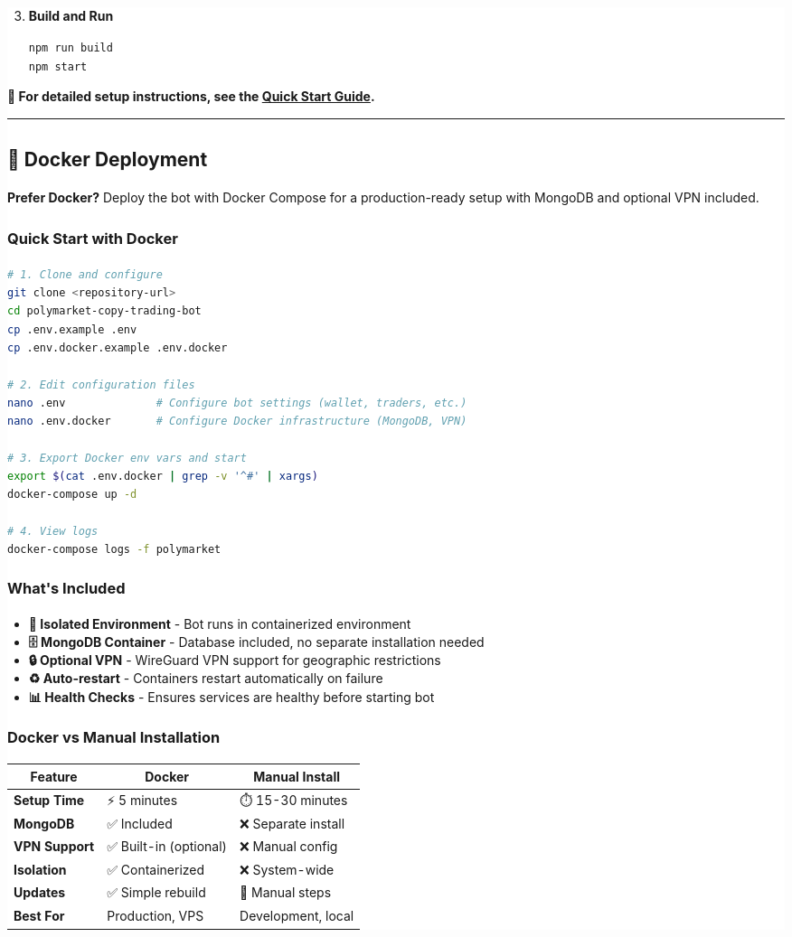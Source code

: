 3. **Build and Run**
    ```bash
    npm run build
    npm start
    ```

**📖 For detailed setup instructions, see the [Quick Start Guide](./docs/QUICK_START.md).**

---

## 🐳 Docker Deployment

**Prefer Docker?** Deploy the bot with Docker Compose for a production-ready setup with MongoDB and optional VPN included.

### Quick Start with Docker

```bash
# 1. Clone and configure
git clone <repository-url>
cd polymarket-copy-trading-bot
cp .env.example .env
cp .env.docker.example .env.docker

# 2. Edit configuration files
nano .env              # Configure bot settings (wallet, traders, etc.)
nano .env.docker       # Configure Docker infrastructure (MongoDB, VPN)

# 3. Export Docker env vars and start
export $(cat .env.docker | grep -v '^#' | xargs)
docker-compose up -d

# 4. View logs
docker-compose logs -f polymarket
```

### What's Included

- **🐳 Isolated Environment** - Bot runs in containerized environment
- **🗄️ MongoDB Container** - Database included, no separate installation needed
- **🔒 Optional VPN** - WireGuard VPN support for geographic restrictions
- **♻️ Auto-restart** - Containers restart automatically on failure
- **📊 Health Checks** - Ensures services are healthy before starting bot

### Docker vs Manual Installation

| Feature | Docker | Manual Install |
|---------|--------|----------------|
| **Setup Time** | ⚡ 5 minutes | ⏱️ 15-30 minutes |
| **MongoDB** | ✅ Included | ❌ Separate install |
| **VPN Support** | ✅ Built-in (optional) | ❌ Manual config |
| **Isolation** | ✅ Containerized | ❌ System-wide |
| **Updates** | ✅ Simple rebuild | 🔄 Manual steps |
| **Best For** | Production, VPS | Development, local |
